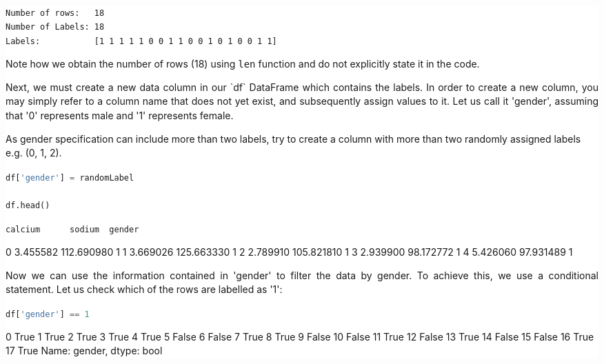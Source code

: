 ``` output
Number of rows:   18
Number of Labels: 18
Labels:           [1 1 1 1 1 0 0 1 1 0 0 1 0 1 0 0 1 1]
```

Note how we obtain the number of rows (18) using <kbd>len</kbd> function and do not explicitly state it in the code.

<p style='text-align: justify;'>
Next, we must create a new data column in our `df` DataFrame which contains the labels. In order to create a new column, you may simply refer to a column name that does not yet exist, and subsequently assign values to it. Let us call it 'gender', assuming that '0' represents male and '1' represents female.
</p>

As gender specification can include more than two labels, try to create a column with more than two randomly assigned labels e.g. (0, 1, 2).


``` python
df['gender'] = randomLabel

df.head()
```

    calcium      sodium  gender
0  3.455582  112.690980       1
1  3.669026  125.663330       1
2  2.789910  105.821810       1
3  2.939900   98.172772       1
4  5.426060   97.931489       1

<p style='text-align: justify;'>
Now we can use the information contained in 'gender' to filter the data by gender. To achieve this, we use a conditional statement. Let us check which of the rows are labelled as '1':
</p>


``` python
df['gender'] == 1
```

0      True
1      True
2      True
3      True
4      True
5     False
6     False
7      True
8      True
9     False
10    False
11     True
12    False
13     True
14    False
15    False
16     True
17     True
Name: gender, dtype: bool


[r-markdown]: https://rmarkdown.rstudio.com/